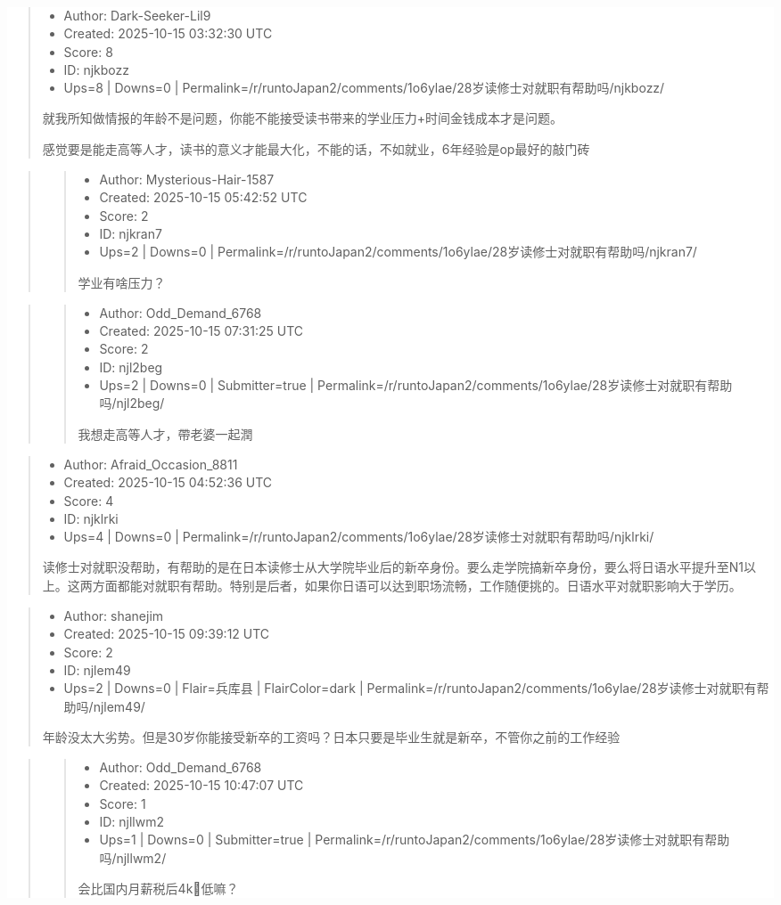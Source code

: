 > - Author: Dark-Seeker-Lil9
> - Created: 2025-10-15 03:32:30 UTC
> - Score: 8
> - ID: njkbozz
> - Ups=8 | Downs=0 | Permalink=/r/runtoJapan2/comments/1o6ylae/28岁读修士对就职有帮助吗/njkbozz/
>
> 就我所知做情报的年龄不是问题，你能不能接受读书带来的学业压力+时间金钱成本才是问题。
> 
> 感觉要是能走高等人才，读书的意义才能最大化，不能的话，不如就业，6年经验是op最好的敲门砖

>> - Author: Mysterious-Hair-1587
>> - Created: 2025-10-15 05:42:52 UTC
>> - Score: 2
>> - ID: njkran7
>> - Ups=2 | Downs=0 | Permalink=/r/runtoJapan2/comments/1o6ylae/28岁读修士对就职有帮助吗/njkran7/
>>
>> 学业有啥压力？

>> - Author: Odd_Demand_6768
>> - Created: 2025-10-15 07:31:25 UTC
>> - Score: 2
>> - ID: njl2beg
>> - Ups=2 | Downs=0 | Submitter=true | Permalink=/r/runtoJapan2/comments/1o6ylae/28岁读修士对就职有帮助吗/njl2beg/
>>
>> 我想走高等人才，帶老婆一起潤

> - Author: Afraid_Occasion_8811
> - Created: 2025-10-15 04:52:36 UTC
> - Score: 4
> - ID: njklrki
> - Ups=4 | Downs=0 | Permalink=/r/runtoJapan2/comments/1o6ylae/28岁读修士对就职有帮助吗/njklrki/
>
> 读修士对就职没帮助，有帮助的是在日本读修士从大学院毕业后的新卒身份。要么走学院搞新卒身份，要么将日语水平提升至N1以上。这两方面都能对就职有帮助。特别是后者，如果你日语可以达到职场流畅，工作随便挑的。日语水平对就职影响大于学历。

> - Author: shanejim
> - Created: 2025-10-15 09:39:12 UTC
> - Score: 2
> - ID: njlem49
> - Ups=2 | Downs=0 | Flair=兵库县 | FlairColor=dark | Permalink=/r/runtoJapan2/comments/1o6ylae/28岁读修士对就职有帮助吗/njlem49/
>
> 年龄没太大劣势。但是30岁你能接受新卒的工资吗？日本只要是毕业生就是新卒，不管你之前的工作经验

>> - Author: Odd_Demand_6768
>> - Created: 2025-10-15 10:47:07 UTC
>> - Score: 1
>> - ID: njllwm2
>> - Ups=1 | Downs=0 | Submitter=true | Permalink=/r/runtoJapan2/comments/1o6ylae/28岁读修士对就职有帮助吗/njllwm2/
>>
>> 会比国内月薪税后4k👋低嘛？
